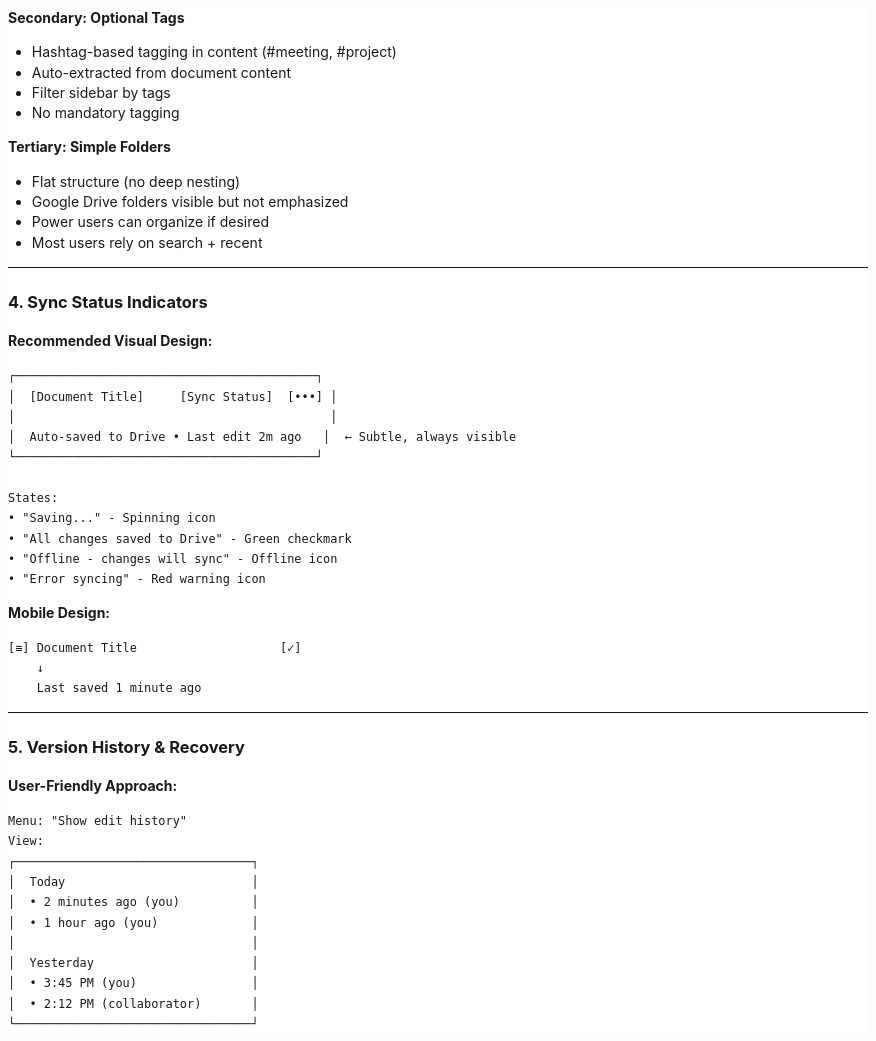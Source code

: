 **Secondary: Optional Tags**
- Hashtag-based tagging in content (#meeting, #project)
- Auto-extracted from document content
- Filter sidebar by tags
- No mandatory tagging

**Tertiary: Simple Folders**
- Flat structure (no deep nesting)
- Google Drive folders visible but not emphasized
- Power users can organize if desired
- Most users rely on search + recent

---

### 4. Sync Status Indicators

**Recommended Visual Design:**
```
┌──────────────────────────────────────────┐
│  [Document Title]     [Sync Status]  [•••] │
│                                            │
│  Auto-saved to Drive • Last edit 2m ago   │  ← Subtle, always visible
└──────────────────────────────────────────┘

States:
• "Saving..." - Spinning icon
• "All changes saved to Drive" - Green checkmark
• "Offline - changes will sync" - Offline icon
• "Error syncing" - Red warning icon
```

**Mobile Design:**
```
[≡] Document Title                    [✓]
    ↓
    Last saved 1 minute ago
```

---

### 5. Version History & Recovery

**User-Friendly Approach:**
```
Menu: "Show edit history"
View:
┌─────────────────────────────────┐
│  Today                          │
│  • 2 minutes ago (you)          │
│  • 1 hour ago (you)             │
│                                 │
│  Yesterday                      │
│  • 3:45 PM (you)                │
│  • 2:12 PM (collaborator)       │
└─────────────────────────────────┘
```
